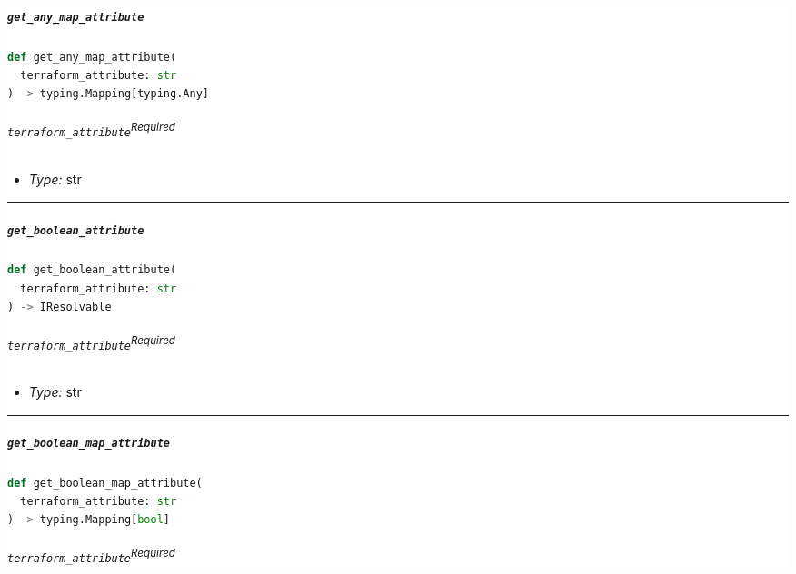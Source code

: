 ##### `get_any_map_attribute` <a name="get_any_map_attribute" id="rhizo-co-terraform-provider-oci.networkLoadBalancerListener.NetworkLoadBalancerListenerTimeoutsOutputReference.getAnyMapAttribute"></a>

```python
def get_any_map_attribute(
  terraform_attribute: str
) -> typing.Mapping[typing.Any]
```

###### `terraform_attribute`<sup>Required</sup> <a name="terraform_attribute" id="rhizo-co-terraform-provider-oci.networkLoadBalancerListener.NetworkLoadBalancerListenerTimeoutsOutputReference.getAnyMapAttribute.parameter.terraformAttribute"></a>

- *Type:* str

---

##### `get_boolean_attribute` <a name="get_boolean_attribute" id="rhizo-co-terraform-provider-oci.networkLoadBalancerListener.NetworkLoadBalancerListenerTimeoutsOutputReference.getBooleanAttribute"></a>

```python
def get_boolean_attribute(
  terraform_attribute: str
) -> IResolvable
```

###### `terraform_attribute`<sup>Required</sup> <a name="terraform_attribute" id="rhizo-co-terraform-provider-oci.networkLoadBalancerListener.NetworkLoadBalancerListenerTimeoutsOutputReference.getBooleanAttribute.parameter.terraformAttribute"></a>

- *Type:* str

---

##### `get_boolean_map_attribute` <a name="get_boolean_map_attribute" id="rhizo-co-terraform-provider-oci.networkLoadBalancerListener.NetworkLoadBalancerListenerTimeoutsOutputReference.getBooleanMapAttribute"></a>

```python
def get_boolean_map_attribute(
  terraform_attribute: str
) -> typing.Mapping[bool]
```

###### `terraform_attribute`<sup>Required</sup> <a name="terraform_attribute" id="rhizo-co-terraform-provider-oci.networkLoadBalancerListener.NetworkLoadBalancerListenerTimeoutsOutputReference.getBooleanMapAttribute.parameter.terraformAttribute"></a>
